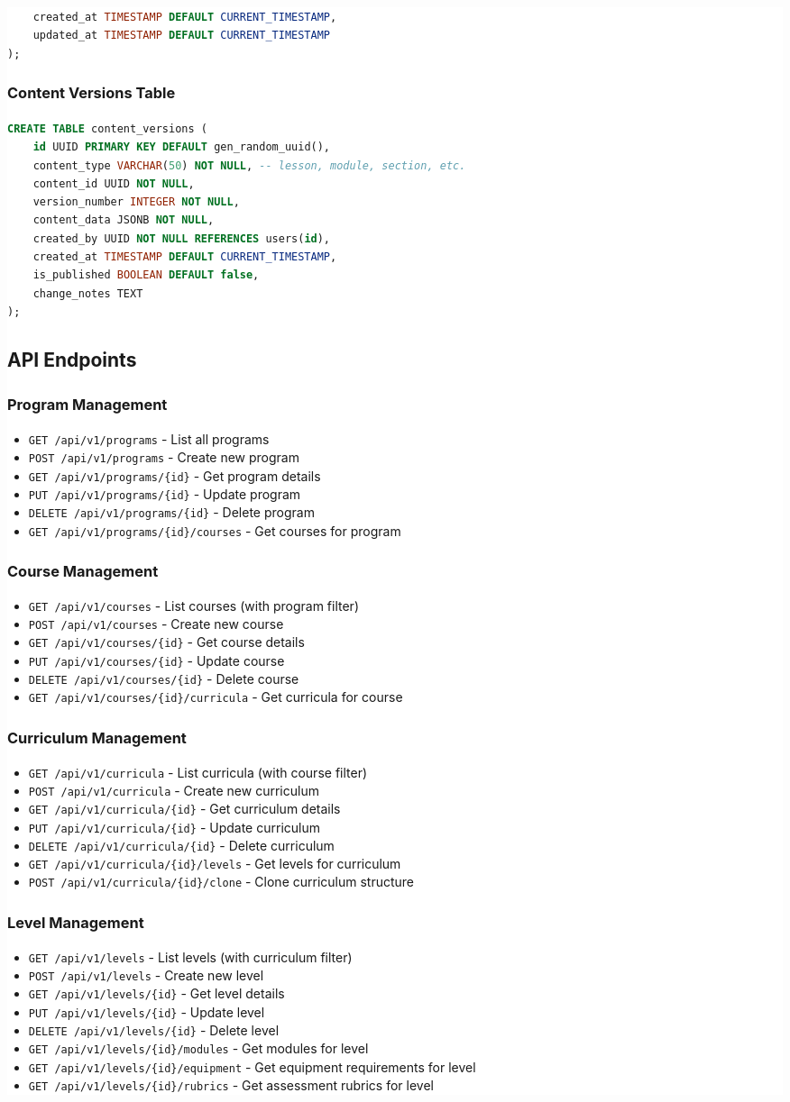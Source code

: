 ```sql
    created_at TIMESTAMP DEFAULT CURRENT_TIMESTAMP,
    updated_at TIMESTAMP DEFAULT CURRENT_TIMESTAMP
);
```

### Content Versions Table
```sql
CREATE TABLE content_versions (
    id UUID PRIMARY KEY DEFAULT gen_random_uuid(),
    content_type VARCHAR(50) NOT NULL, -- lesson, module, section, etc.
    content_id UUID NOT NULL,
    version_number INTEGER NOT NULL,
    content_data JSONB NOT NULL,
    created_by UUID NOT NULL REFERENCES users(id),
    created_at TIMESTAMP DEFAULT CURRENT_TIMESTAMP,
    is_published BOOLEAN DEFAULT false,
    change_notes TEXT
);
```

## API Endpoints

### Program Management
- `GET /api/v1/programs` - List all programs
- `POST /api/v1/programs` - Create new program
- `GET /api/v1/programs/{id}` - Get program details
- `PUT /api/v1/programs/{id}` - Update program
- `DELETE /api/v1/programs/{id}` - Delete program
- `GET /api/v1/programs/{id}/courses` - Get courses for program

### Course Management
- `GET /api/v1/courses` - List courses (with program filter)
- `POST /api/v1/courses` - Create new course
- `GET /api/v1/courses/{id}` - Get course details
- `PUT /api/v1/courses/{id}` - Update course
- `DELETE /api/v1/courses/{id}` - Delete course
- `GET /api/v1/courses/{id}/curricula` - Get curricula for course

### Curriculum Management
- `GET /api/v1/curricula` - List curricula (with course filter)
- `POST /api/v1/curricula` - Create new curriculum
- `GET /api/v1/curricula/{id}` - Get curriculum details
- `PUT /api/v1/curricula/{id}` - Update curriculum
- `DELETE /api/v1/curricula/{id}` - Delete curriculum
- `GET /api/v1/curricula/{id}/levels` - Get levels for curriculum
- `POST /api/v1/curricula/{id}/clone` - Clone curriculum structure

### Level Management
- `GET /api/v1/levels` - List levels (with curriculum filter)
- `POST /api/v1/levels` - Create new level
- `GET /api/v1/levels/{id}` - Get level details
- `PUT /api/v1/levels/{id}` - Update level
- `DELETE /api/v1/levels/{id}` - Delete level
- `GET /api/v1/levels/{id}/modules` - Get modules for level
- `GET /api/v1/levels/{id}/equipment` - Get equipment requirements for level
- `GET /api/v1/levels/{id}/rubrics` - Get assessment rubrics for level
